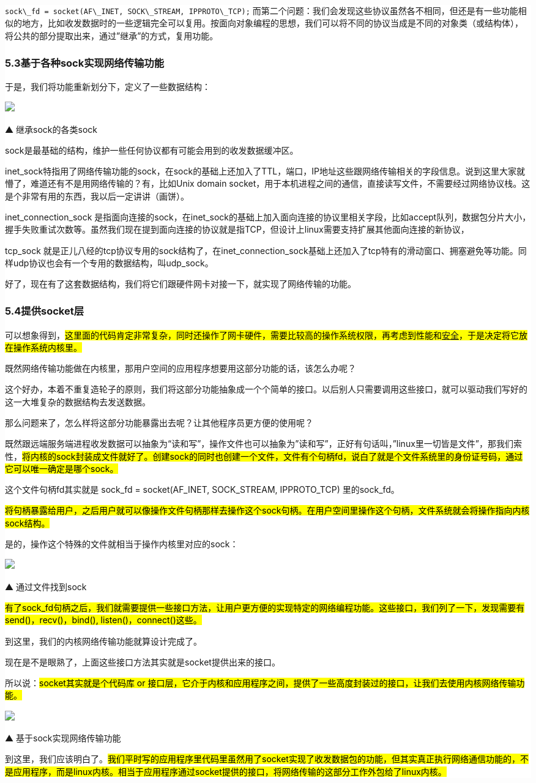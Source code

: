 ```sock\_fd = socket(AF\_INET, SOCK\_STREAM, IPPROTO\_TCP);```
而第二个问题：我们会发现这些协议虽然各不相同，但还是有一些功能相似的地方，比如收发数据时的一些逻辑完全可以复用。按面向对象编程的思想，我们可以将不同的协议当成是不同的对象类（或结构体），将公共的部分提取出来，通过”继承”的方式，复用功能。

### 5.3基于各种sock实现网络传输功能

于是，我们将功能重新划分下，定义了一些数据结构：

![](https://bce.bdstatic.com/bce-developer/uploads/developer_a9644d3.png)

▲ 继承sock的各类sock

sock是最基础的结构，维护一些任何协议都有可能会用到的收发数据缓冲区。

inet\_sock特指用了网络传输功能的sock，在sock的基础上还加入了TTL，端口，IP地址这些跟网络传输相关的字段信息。说到这里大家就懵了，难道还有不是用网络传输的？有，比如Unix domain socket，用于本机进程之间的通信，直接读写文件，不需要经过网络协议栈。这是个非常有用的东西，我以后一定讲讲（画饼）。

inet\_connection\_sock 是指面向连接的sock，在inet\_sock的基础上加入面向连接的协议里相关字段，比如accept队列，数据包分片大小，握手失败重试次数等。虽然我们现在提到面向连接的协议就是指TCP，但设计上linux需要支持扩展其他面向连接的新协议，

tcp\_sock 就是正儿八经的tcp协议专用的sock结构了，在inet\_connection\_sock基础上还加入了tcp特有的滑动窗口、拥塞避免等功能。同样udp协议也会有一个专用的数据结构，叫udp\_sock。

好了，现在有了这套数据结构，我们将它们跟硬件网卡对接一下，就实现了网络传输的功能。

### 5.4提供socket层

可以想象得到，<mark>这里面的代码肯定非常复杂，同时还操作了网卡硬件，需要比较高的操作系统权限，再考虑到性能和[安全](https://cloud.baidu.com/solution/security/soc.html)，于是决定将它放在操作系统内核里。</mark>

既然网络传输功能做在内核里，那用户空间的应用程序想要用这部分功能的话，该怎么办呢？

这个好办，本着不重复造轮子的原则，我们将这部分功能抽象成一个个简单的接口。以后别人只需要调用这些接口，就可以驱动我们写好的这一大堆复杂的数据结构去发送数据。

那么问题来了，怎么样将这部分功能暴露出去呢？让其他程序员更方便的使用呢？

既然跟远端服务端进程收发数据可以抽象为“读和写”，操作文件也可以抽象为”读和写”，正好有句话叫，”linux里一切皆是文件”，那我们索性，<mark>将内核的sock封装成文件就好了。创建sock的同时也创建一个文件，文件有个句柄fd，说白了就是个文件系统里的身份证号码，通过它可以唯一确定是哪个sock。</mark>

这个文件句柄fd其实就是 sock\_fd = socket(AF\_INET, SOCK\_STREAM, IPPROTO\_TCP) 里的sock\_fd。

<mark>将句柄暴露给用户，之后用户就可以像操作文件句柄那样去操作这个sock句柄。在用户空间里操作这个句柄，文件系统就会将操作指向内核sock结构。</mark>

是的，操作这个特殊的文件就相当于操作内核里对应的sock：

![](https://bce.bdstatic.com/bce-developer/uploads/developer_9454b0d.png)

▲ 通过文件找到sock

<mark>有了sock\_fd句柄之后，我们就需要提供一些接口方法，让用户更方便的实现特定的网络编程功能。这些接口，我们列了一下，发现需要有send()，recv()，bind(), listen()，connect()这些。</mark>

到这里，我们的内核网络传输功能就算设计完成了。

现在是不是眼熟了，上面这些接口方法其实就是socket提供出来的接口。

所以说：<mark>socket其实就是个代码库 or 接口层，它介于内核和应用程序之间，提供了一些高度封装过的接口，让我们去使用内核网络传输功能。</mark>

![](https://bce.bdstatic.com/bce-developer/uploads/developer_ff1a3ee.png)

▲ 基于sock实现网络传输功能

到这里，我们应该明白了。<mark>我们平时写的应用程序里代码里虽然用了socket实现了收发数据包的功能，但其实真正执行网络通信功能的，不是应用程序，而是linux内核。相当于应用程序通过socket提供的接口，将网络传输的这部分工作外包给了linux内核。</mark>
```